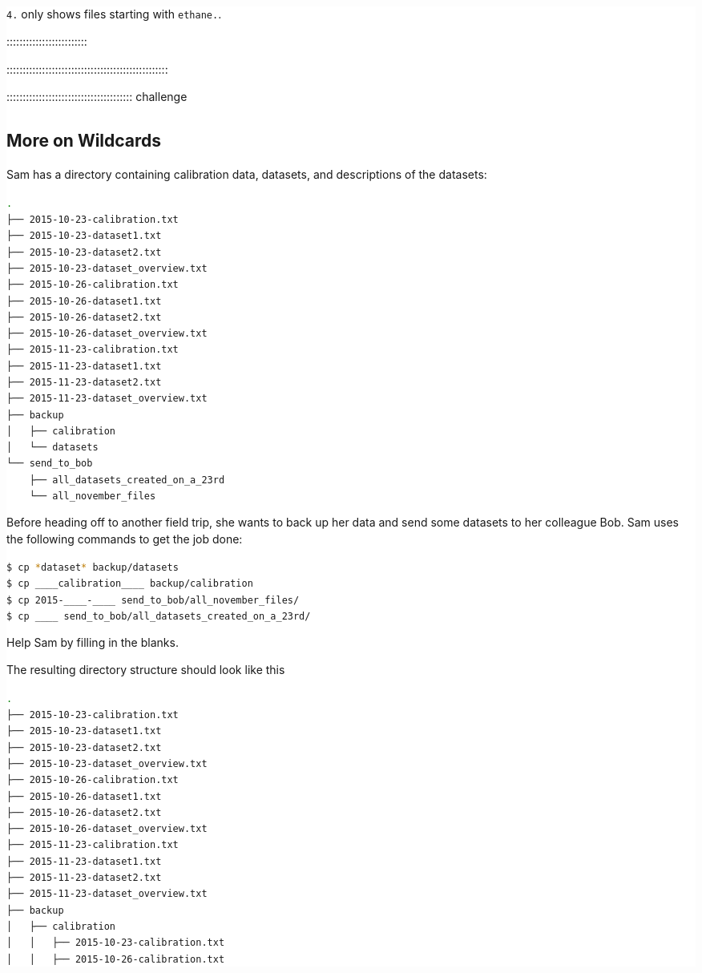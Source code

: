 `4.` only shows files starting with `ethane.`.

:::::::::::::::::::::::::

::::::::::::::::::::::::::::::::::::::::::::::::::

:::::::::::::::::::::::::::::::::::::::  challenge

## More on Wildcards

Sam has a directory containing calibration data, datasets, and descriptions of
the datasets:

```bash
.
├── 2015-10-23-calibration.txt
├── 2015-10-23-dataset1.txt
├── 2015-10-23-dataset2.txt
├── 2015-10-23-dataset_overview.txt
├── 2015-10-26-calibration.txt
├── 2015-10-26-dataset1.txt
├── 2015-10-26-dataset2.txt
├── 2015-10-26-dataset_overview.txt
├── 2015-11-23-calibration.txt
├── 2015-11-23-dataset1.txt
├── 2015-11-23-dataset2.txt
├── 2015-11-23-dataset_overview.txt
├── backup
│   ├── calibration
│   └── datasets
└── send_to_bob
    ├── all_datasets_created_on_a_23rd
    └── all_november_files
```

Before heading off to another field trip, she wants to back up her data and
send some datasets to her colleague Bob. Sam uses the following commands
to get the job done:

```bash
$ cp *dataset* backup/datasets
$ cp ____calibration____ backup/calibration
$ cp 2015-____-____ send_to_bob/all_november_files/
$ cp ____ send_to_bob/all_datasets_created_on_a_23rd/
```

Help Sam by filling in the blanks.

The resulting directory structure should look like this

```bash
.
├── 2015-10-23-calibration.txt
├── 2015-10-23-dataset1.txt
├── 2015-10-23-dataset2.txt
├── 2015-10-23-dataset_overview.txt
├── 2015-10-26-calibration.txt
├── 2015-10-26-dataset1.txt
├── 2015-10-26-dataset2.txt
├── 2015-10-26-dataset_overview.txt
├── 2015-11-23-calibration.txt
├── 2015-11-23-dataset1.txt
├── 2015-11-23-dataset2.txt
├── 2015-11-23-dataset_overview.txt
├── backup
│   ├── calibration
│   │   ├── 2015-10-23-calibration.txt
│   │   ├── 2015-10-26-calibration.txt
```